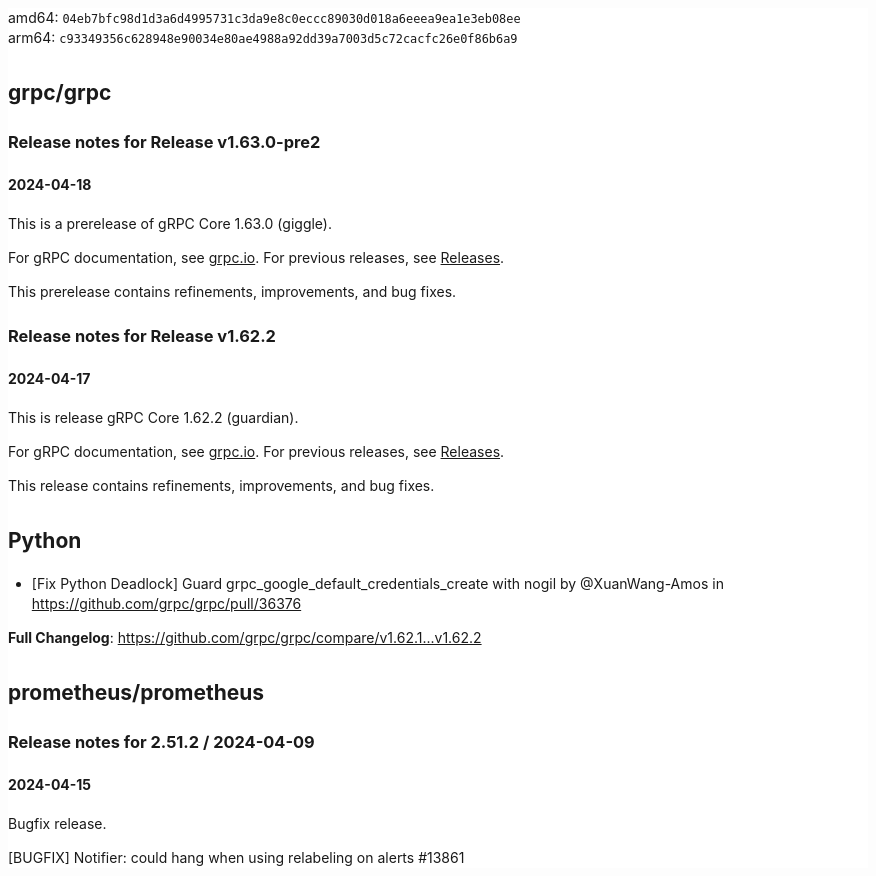amd64: `04eb7bfc98d1d3a6d4995731c3da9e8c0eccc89030d018a6eeea9ea1e3eb08ee`  
arm64: `c93349356c628948e90034e80ae4988a92dd39a7003d5c72cacfc26e0f86b6a9`  
## grpc/grpc  
### Release notes for Release v1.63.0-pre2  
#### 2024-04-18  
This is a prerelease of gRPC Core 1.63.0 (giggle).

For gRPC documentation, see [grpc.io](https://grpc.io/). For previous releases, see [Releases](https://github.com/grpc/grpc/releases).

This prerelease contains refinements, improvements, and bug fixes.
  
### Release notes for Release v1.62.2  
#### 2024-04-17  
This is release gRPC Core 1.62.2 (guardian).

For gRPC documentation, see [grpc.io](https://grpc.io/). For previous releases, see [Releases](https://github.com/grpc/grpc/releases).

This release contains refinements, improvements, and bug fixes.

Python
---
* [Fix Python Deadlock] Guard grpc_google_default_credentials_create with nogil by @XuanWang-Amos in https://github.com/grpc/grpc/pull/36376


**Full Changelog**: https://github.com/grpc/grpc/compare/v1.62.1...v1.62.2  
## prometheus/prometheus  
### Release notes for 2.51.2 / 2024-04-09  
#### 2024-04-15  
Bugfix release.

[BUGFIX] Notifier: could hang when using relabeling on alerts #13861
  
